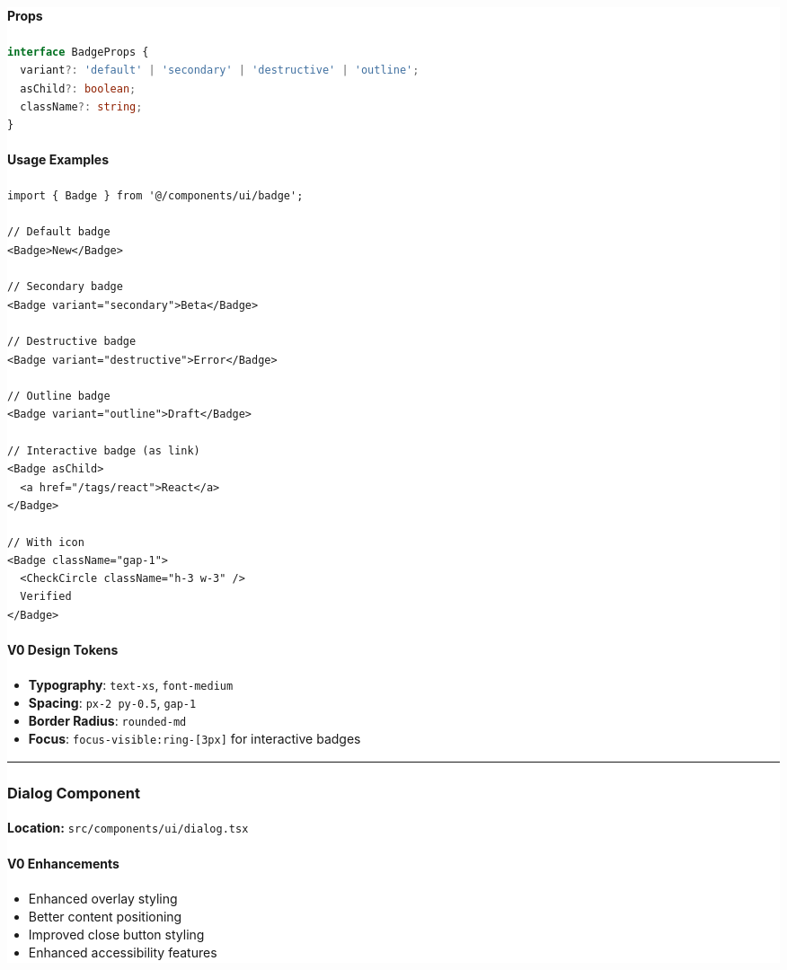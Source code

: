 #### Props
```typescript
interface BadgeProps {
  variant?: 'default' | 'secondary' | 'destructive' | 'outline';
  asChild?: boolean;
  className?: string;
}
```

#### Usage Examples
```tsx
import { Badge } from '@/components/ui/badge';

// Default badge
<Badge>New</Badge>

// Secondary badge
<Badge variant="secondary">Beta</Badge>

// Destructive badge
<Badge variant="destructive">Error</Badge>

// Outline badge
<Badge variant="outline">Draft</Badge>

// Interactive badge (as link)
<Badge asChild>
  <a href="/tags/react">React</a>
</Badge>

// With icon
<Badge className="gap-1">
  <CheckCircle className="h-3 w-3" />
  Verified
</Badge>
```

#### V0 Design Tokens
- **Typography**: `text-xs`, `font-medium`
- **Spacing**: `px-2 py-0.5`, `gap-1`
- **Border Radius**: `rounded-md`
- **Focus**: `focus-visible:ring-[3px]` for interactive badges

---

### Dialog Component

**Location:** `src/components/ui/dialog.tsx`

#### V0 Enhancements
- Enhanced overlay styling
- Better content positioning
- Improved close button styling
- Enhanced accessibility features
